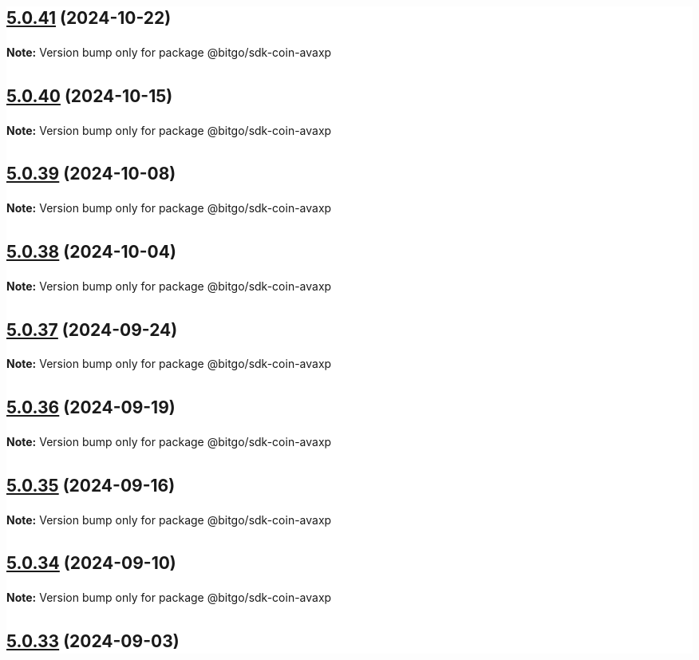 ## [5.0.41](https://github.com/BitGo/BitGoJS/compare/@bitgo/sdk-coin-avaxp@5.0.40...@bitgo/sdk-coin-avaxp@5.0.41) (2024-10-22)

**Note:** Version bump only for package @bitgo/sdk-coin-avaxp

## [5.0.40](https://github.com/BitGo/BitGoJS/compare/@bitgo/sdk-coin-avaxp@5.0.39...@bitgo/sdk-coin-avaxp@5.0.40) (2024-10-15)

**Note:** Version bump only for package @bitgo/sdk-coin-avaxp

## [5.0.39](https://github.com/BitGo/BitGoJS/compare/@bitgo/sdk-coin-avaxp@5.0.38...@bitgo/sdk-coin-avaxp@5.0.39) (2024-10-08)

**Note:** Version bump only for package @bitgo/sdk-coin-avaxp

## [5.0.38](https://github.com/BitGo/BitGoJS/compare/@bitgo/sdk-coin-avaxp@5.0.37...@bitgo/sdk-coin-avaxp@5.0.38) (2024-10-04)

**Note:** Version bump only for package @bitgo/sdk-coin-avaxp

## [5.0.37](https://github.com/BitGo/BitGoJS/compare/@bitgo/sdk-coin-avaxp@5.0.36...@bitgo/sdk-coin-avaxp@5.0.37) (2024-09-24)

**Note:** Version bump only for package @bitgo/sdk-coin-avaxp

## [5.0.36](https://github.com/BitGo/BitGoJS/compare/@bitgo/sdk-coin-avaxp@5.0.35...@bitgo/sdk-coin-avaxp@5.0.36) (2024-09-19)

**Note:** Version bump only for package @bitgo/sdk-coin-avaxp

## [5.0.35](https://github.com/BitGo/BitGoJS/compare/@bitgo/sdk-coin-avaxp@5.0.34...@bitgo/sdk-coin-avaxp@5.0.35) (2024-09-16)

**Note:** Version bump only for package @bitgo/sdk-coin-avaxp

## [5.0.34](https://github.com/BitGo/BitGoJS/compare/@bitgo/sdk-coin-avaxp@5.0.33...@bitgo/sdk-coin-avaxp@5.0.34) (2024-09-10)

**Note:** Version bump only for package @bitgo/sdk-coin-avaxp

## [5.0.33](https://github.com/BitGo/BitGoJS/compare/@bitgo/sdk-coin-avaxp@5.0.32...@bitgo/sdk-coin-avaxp@5.0.33) (2024-09-03)
